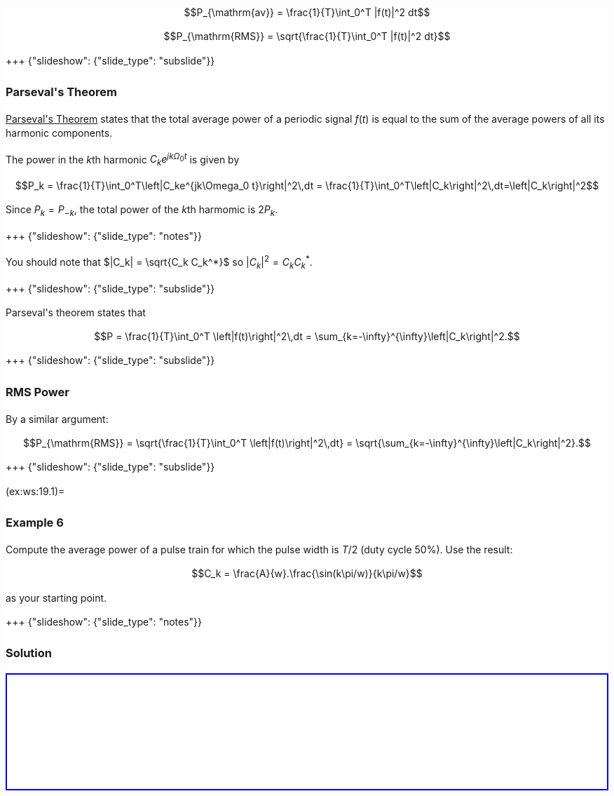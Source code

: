 $$P_{\mathrm{av}} = \frac{1}{T}\int_0^T |f(t)|^2 dt$$

$$P_{\mathrm{RMS}} = \sqrt{\frac{1}{T}\int_0^T |f(t)|^2 dt}$$

+++ {"slideshow": {"slide_type": "subslide"}}

### Parseval's Theorem

[Parseval's Theorem](https://en.wikipedia.org/wiki/Parseval's_theorem) states that the total average power of a periodic signal $f(t)$ is equal to the sum of the average powers of all its harmonic components.

The power in the $k$th harmonic $C_ke^{jk\Omega_0 t}$ is given by

$$P_k = \frac{1}{T}\int_0^T\left|C_ke^{jk\Omega_0 t}\right|^2\,dt = \frac{1}{T}\int_0^T\left|C_k\right|^2\,dt=\left|C_k\right|^2$$

Since $P_k = P_{-k}$, the total power of the $k$th harmomic is $2P_k$.

+++ {"slideshow": {"slide_type": "notes"}}

You should note that $|C_k| = \sqrt{C_k C_k^*}$ so $|C_k|^2 = C_k C_k^*$.

+++ {"slideshow": {"slide_type": "subslide"}}

Parseval's theorem states that

$$P = \frac{1}{T}\int_0^T \left|f(t)\right|^2\,dt = \sum_{k=-\infty}^{\infty}\left|C_k\right|^2.$$

+++ {"slideshow": {"slide_type": "subslide"}}

### RMS Power

By a similar argument:

$$P_{\mathrm{RMS}} = \sqrt{\frac{1}{T}\int_0^T \left|f(t)\right|^2\,dt} = \sqrt{\sum_{k=-\infty}^{\infty}\left|C_k\right|^2}.$$

+++ {"slideshow": {"slide_type": "subslide"}}

(ex:ws:19.1)=

### Example 6

Compute the average power of a pulse train for which the pulse width is $T/2$ (duty cycle 50%). Use the result: 

$$C_k = \frac{A}{w}.\frac{\sin(k\pi/w)}{k\pi/w}$$

as your starting point.

+++ {"slideshow": {"slide_type": "notes"}}

### Solution

<pre style="border: 2px solid blue">





